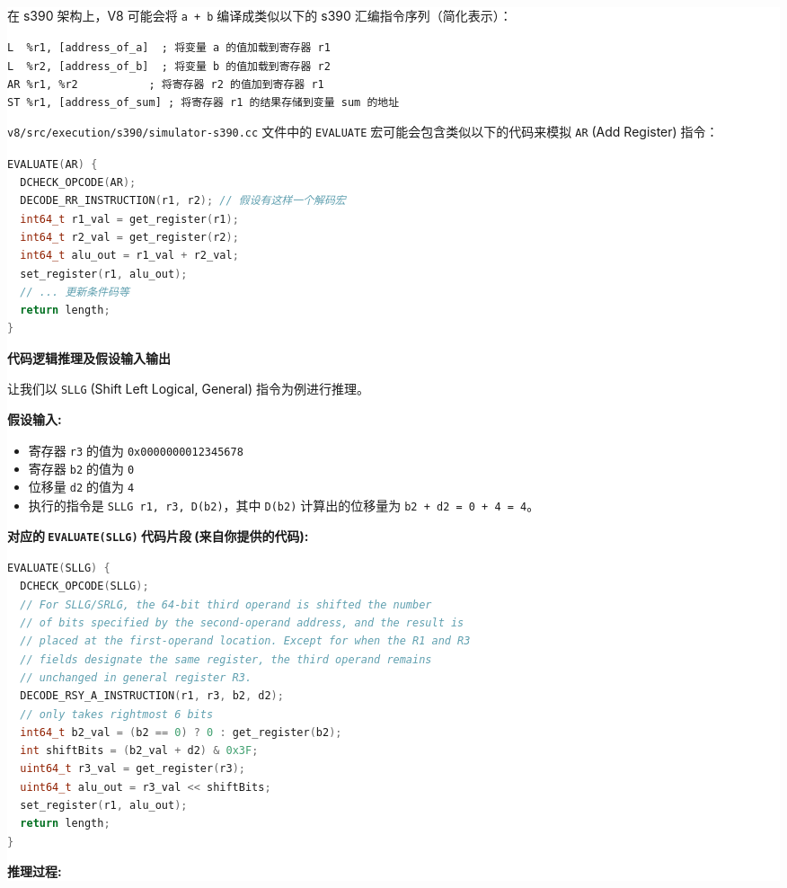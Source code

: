 在 s390 架构上，V8 可能会将 `a + b` 编译成类似以下的 s390 汇编指令序列（简化表示）：

```assembly
L  %r1, [address_of_a]  ; 将变量 a 的值加载到寄存器 r1
L  %r2, [address_of_b]  ; 将变量 b 的值加载到寄存器 r2
AR %r1, %r2           ; 将寄存器 r2 的值加到寄存器 r1
ST %r1, [address_of_sum] ; 将寄存器 r1 的结果存储到变量 sum 的地址
```

`v8/src/execution/s390/simulator-s390.cc` 文件中的 `EVALUATE` 宏可能会包含类似以下的代码来模拟 `AR` (Add Register) 指令：

```c++
EVALUATE(AR) {
  DCHECK_OPCODE(AR);
  DECODE_RR_INSTRUCTION(r1, r2); // 假设有这样一个解码宏
  int64_t r1_val = get_register(r1);
  int64_t r2_val = get_register(r2);
  int64_t alu_out = r1_val + r2_val;
  set_register(r1, alu_out);
  // ... 更新条件码等
  return length;
}
```

**代码逻辑推理及假设输入输出**

让我们以 `SLLG` (Shift Left Logical, General) 指令为例进行推理。

**假设输入:**

- 寄存器 `r3` 的值为 `0x0000000012345678`
- 寄存器 `b2` 的值为 `0`
- 位移量 `d2` 的值为 `4`
- 执行的指令是 `SLLG r1, r3, D(b2)`，其中 `D(b2)` 计算出的位移量为 `b2 + d2 = 0 + 4 = 4`。

**对应的 `EVALUATE(SLLG)` 代码片段 (来自你提供的代码):**

```c++
EVALUATE(SLLG) {
  DCHECK_OPCODE(SLLG);
  // For SLLG/SRLG, the 64-bit third operand is shifted the number
  // of bits specified by the second-operand address, and the result is
  // placed at the first-operand location. Except for when the R1 and R3
  // fields designate the same register, the third operand remains
  // unchanged in general register R3.
  DECODE_RSY_A_INSTRUCTION(r1, r3, b2, d2);
  // only takes rightmost 6 bits
  int64_t b2_val = (b2 == 0) ? 0 : get_register(b2);
  int shiftBits = (b2_val + d2) & 0x3F;
  uint64_t r3_val = get_register(r3);
  uint64_t alu_out = r3_val << shiftBits;
  set_register(r1, alu_out);
  return length;
}
```

**推理过程:**
